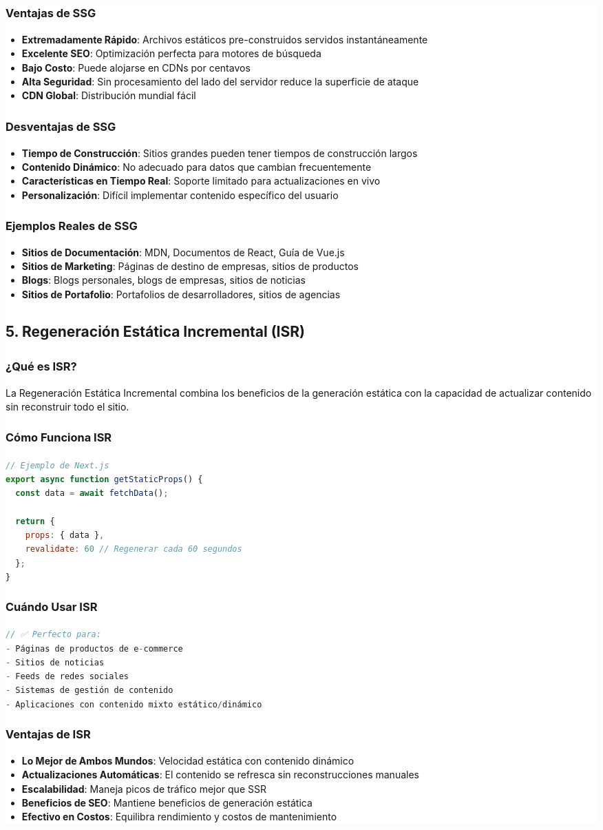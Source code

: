 ### Ventajas de SSG
- **Extremadamente Rápido**: Archivos estáticos pre-construidos servidos instantáneamente
- **Excelente SEO**: Optimización perfecta para motores de búsqueda
- **Bajo Costo**: Puede alojarse en CDNs por centavos
- **Alta Seguridad**: Sin procesamiento del lado del servidor reduce la superficie de ataque
- **CDN Global**: Distribución mundial fácil

### Desventajas de SSG
- **Tiempo de Construcción**: Sitios grandes pueden tener tiempos de construcción largos
- **Contenido Dinámico**: No adecuado para datos que cambian frecuentemente
- **Características en Tiempo Real**: Soporte limitado para actualizaciones en vivo
- **Personalización**: Difícil implementar contenido específico del usuario

### Ejemplos Reales de SSG
- **Sitios de Documentación**: MDN, Documentos de React, Guía de Vue.js
- **Sitios de Marketing**: Páginas de destino de empresas, sitios de productos
- **Blogs**: Blogs personales, blogs de empresas, sitios de noticias
- **Sitios de Portafolio**: Portafolios de desarrolladores, sitios de agencias

## 5. Regeneración Estática Incremental (ISR)

### ¿Qué es ISR?
La Regeneración Estática Incremental combina los beneficios de la generación estática con la capacidad de actualizar contenido sin reconstruir todo el sitio.

### Cómo Funciona ISR
```javascript
// Ejemplo de Next.js
export async function getStaticProps() {
  const data = await fetchData();

  return {
    props: { data },
    revalidate: 60 // Regenerar cada 60 segundos
  };
}
```

### Cuándo Usar ISR
```javascript
// ✅ Perfecto para:
- Páginas de productos de e-commerce
- Sitios de noticias
- Feeds de redes sociales
- Sistemas de gestión de contenido
- Aplicaciones con contenido mixto estático/dinámico
```

### Ventajas de ISR
- **Lo Mejor de Ambos Mundos**: Velocidad estática con contenido dinámico
- **Actualizaciones Automáticas**: El contenido se refresca sin reconstrucciones manuales
- **Escalabilidad**: Maneja picos de tráfico mejor que SSR
- **Beneficios de SEO**: Mantiene beneficios de generación estática
- **Efectivo en Costos**: Equilibra rendimiento y costos de mantenimiento

